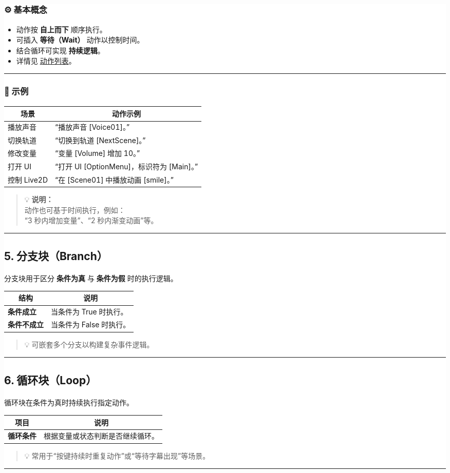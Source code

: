 
### ⚙️ 基本概念

- 动作按 **自上而下** 顺序执行。  
- 可插入 **等待（Wait）** 动作以控制时间。  
- 结合循环可实现 **持续逻辑**。  
- 详情见 [动作列表](#11)。

---

### 🧩 示例

| 场景 | 动作示例 |
|------|----------|
| 播放声音 | “播放声音 [Voice01]。” |
| 切换轨道 | “切换到轨道 [NextScene]。” |
| 修改变量 | “变量 [Volume] 增加 10。” |
| 打开 UI | “打开 UI [OptionMenu]，标识符为 [Main]。” |
| 控制 Live2D | “在 [Scene01] 中播放动画 [smile]。” |

> 💡 **说明：**  
> 动作也可基于时间执行，例如：  
> “3 秒内增加变量”、“2 秒内渐变动画”等。

---

## 5. 分支块（Branch）

分支块用于区分 **条件为真** 与 **条件为假** 时的执行逻辑。

| 结构 | 说明 |
|------|------|
| **条件成立** | 当条件为 True 时执行。 |
| **条件不成立** | 当条件为 False 时执行。 |

> 💡 可嵌套多个分支以构建复杂事件逻辑。

---

## 6. 循环块（Loop）

循环块在条件为真时持续执行指定动作。

| 项目 | 说明 |
|------|------|
| **循环条件** | 根据变量或状态判断是否继续循环。 |

> 💡 常用于“按键持续时重复动作”或“等待字幕出现”等场景。

---